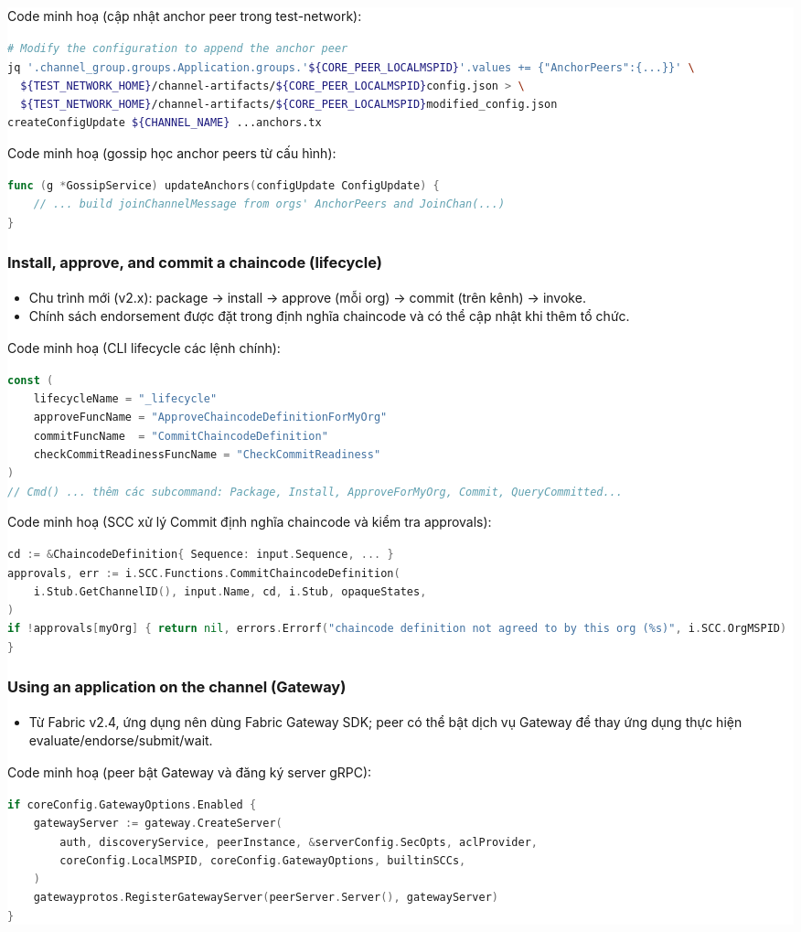 Code minh hoạ (cập nhật anchor peer trong test-network):

```38:49:fabric-samples/test-network/scripts/setAnchorPeer.sh
# Modify the configuration to append the anchor peer 
jq '.channel_group.groups.Application.groups.'${CORE_PEER_LOCALMSPID}'.values += {"AnchorPeers":{...}}' \
  ${TEST_NETWORK_HOME}/channel-artifacts/${CORE_PEER_LOCALMSPID}config.json > \
  ${TEST_NETWORK_HOME}/channel-artifacts/${CORE_PEER_LOCALMSPID}modified_config.json
createConfigUpdate ${CHANNEL_NAME} ...anchors.tx
```

Code minh hoạ (gossip học anchor peers từ cấu hình):

```449:476:gossip/service/gossip_service.go
func (g *GossipService) updateAnchors(configUpdate ConfigUpdate) {
    // ... build joinChannelMessage from orgs' AnchorPeers and JoinChan(...)
}
```

### Install, approve, and commit a chaincode (lifecycle)

- Chu trình mới (v2.x): package → install → approve (mỗi org) → commit (trên kênh) → invoke.
- Chính sách endorsement được đặt trong định nghĩa chaincode và có thể cập nhật khi thêm tổ chức.

Code minh hoạ (CLI lifecycle các lệnh chính):

```19:46:internal/peer/lifecycle/chaincode/chaincode.go
const (
    lifecycleName = "_lifecycle"
    approveFuncName = "ApproveChaincodeDefinitionForMyOrg"
    commitFuncName  = "CommitChaincodeDefinition"
    checkCommitReadinessFuncName = "CheckCommitReadiness"
)
// Cmd() ... thêm các subcommand: Package, Install, ApproveForMyOrg, Commit, QueryCommitted...
```

Code minh hoạ (SCC xử lý Commit định nghĩa chaincode và kiểm tra approvals):

```585:616:core/chaincode/lifecycle/scc.go
cd := &ChaincodeDefinition{ Sequence: input.Sequence, ... }
approvals, err := i.SCC.Functions.CommitChaincodeDefinition(
    i.Stub.GetChannelID(), input.Name, cd, i.Stub, opaqueStates,
)
if !approvals[myOrg] { return nil, errors.Errorf("chaincode definition not agreed to by this org (%s)", i.SCC.OrgMSPID) }
```

### Using an application on the channel (Gateway)

- Từ Fabric v2.4, ứng dụng nên dùng Fabric Gateway SDK; peer có thể bật dịch vụ Gateway để thay ứng dụng thực hiện evaluate/endorse/submit/wait.

Code minh hoạ (peer bật Gateway và đăng ký server gRPC):

```900:918:internal/peer/node/start.go
if coreConfig.GatewayOptions.Enabled {
    gatewayServer := gateway.CreateServer(
        auth, discoveryService, peerInstance, &serverConfig.SecOpts, aclProvider,
        coreConfig.LocalMSPID, coreConfig.GatewayOptions, builtinSCCs,
    )
    gatewayprotos.RegisterGatewayServer(peerServer.Server(), gatewayServer)
}
```
